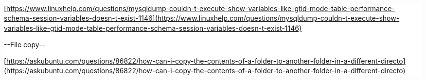 [https://www.linuxhelp.com/questions/mysqldump-couldn-t-execute-show-variables-like-gtid-mode-table-performance-schema-session-variables-doesn-t-exist-1146](https://www.linuxhelp.com/questions/mysqldump-couldn-t-execute-show-variables-like-gtid-mode-table-performance-schema-session-variables-doesn-t-exist-1146)


--File copy--

[https://askubuntu.com/questions/86822/how-can-i-copy-the-contents-of-a-folder-to-another-folder-in-a-different-directo](https://askubuntu.com/questions/86822/how-can-i-copy-the-contents-of-a-folder-to-another-folder-in-a-different-directo)
